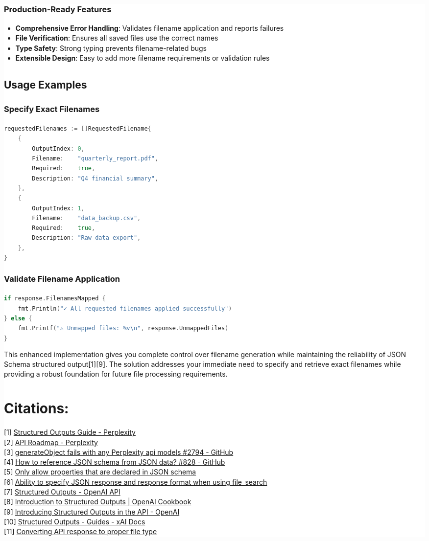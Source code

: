 ### **Production-Ready Features**

- **Comprehensive Error Handling**: Validates filename application and reports failures
- **File Verification**: Ensures all saved files use the correct names
- **Type Safety**: Strong typing prevents filename-related bugs
- **Extensible Design**: Easy to add more filename requirements or validation rules

## Usage Examples

### **Specify Exact Filenames**
```go
requestedFilenames := []RequestedFilename{
    {
        OutputIndex: 0,
        Filename:    "quarterly_report.pdf",
        Required:    true,
        Description: "Q4 financial summary",
    },
    {
        OutputIndex: 1,
        Filename:    "data_backup.csv",
        Required:    true,
        Description: "Raw data export",
    },
}
```

### **Validate Filename Application**
```go
if response.FilenamesMapped {
    fmt.Println("✓ All requested filenames applied successfully")
} else {
    fmt.Printf("⚠ Unmapped files: %v\n", response.UnmappedFiles)
}
```

This enhanced implementation gives you complete control over filename generation while maintaining the reliability of JSON Schema structured output[1][9]. The solution addresses your immediate need to specify and retrieve exact filenames while providing a robust foundation for future file processing requirements.  
  
# Citations:  
[1] [Structured Outputs Guide - Perplexity](https://docs.perplexity.ai/guides/structured-outputs)  
[2] [API Roadmap - Perplexity](https://docs.perplexity.ai/feature-roadmap)  
[3] [generateObject fails with any Perplexity api models #2794 - GitHub](https://github.com/vercel/ai/issues/2794)  
[4] [How to reference JSON schema from JSON data? #828 - GitHub](https://github.com/json-schema-org/json-schema-spec/issues/828)  
[5] [Only allow properties that are declared in JSON schema](https://stackoverflow.com/questions/17530762/only-allow-properties-that-are-declared-in-json-schema)  
[6] [Ability to specify JSON response and response format when using file_search](https://community.openai.com/t/ability-to-specify-json-response-and-response-format-when-using-file-search/909737)  
[7] [Structured Outputs - OpenAI API](https://platform.openai.com/docs/guides/structured-outputs/introduction)  
[8] [Introduction to Structured Outputs | OpenAI Cookbook](https://cookbook.openai.com/examples/structured_outputs_intro)  
[9] [Introducing Structured Outputs in the API - OpenAI](https://openai.com/index/introducing-structured-outputs-in-the-api/)  
[10] [Structured Outputs - Guides - xAI Docs](https://docs.x.ai/docs/guides/structured-outputs)  
[11] [Converting API response to proper file type](https://stackoverflow.com/questions/74034530/converting-api-response-to-proper-file-type)  